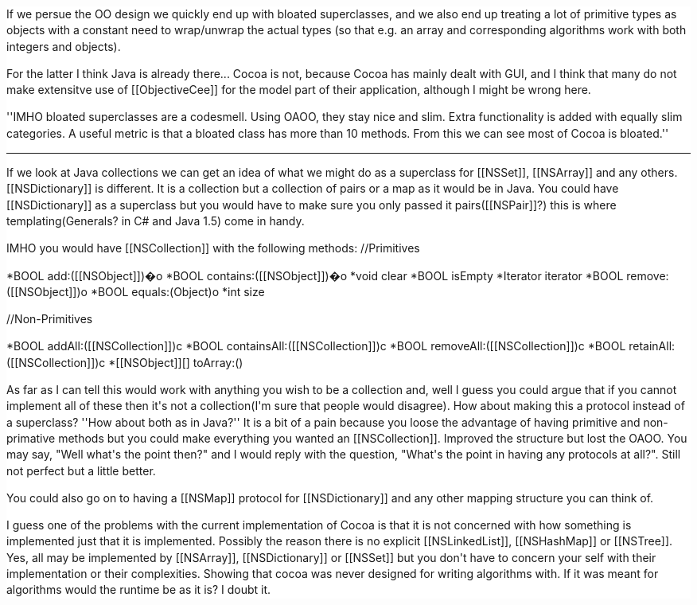 If we persue the OO design we quickly end up with bloated superclasses, and we also end up treating a lot of primitive types as objects with a constant need to wrap/unwrap the actual types (so that e.g. an array and corresponding algorithms work with both integers and objects).

For the latter I think Java is already there... Cocoa is not, because Cocoa has mainly dealt with GUI, and I think that many do not make extensitve use of [[ObjectiveCee]] for the model part of their application, although I might be wrong here. 

''IMHO bloated superclasses are a codesmell. Using OAOO, they stay nice and slim. Extra functionality is added with equally slim categories. A useful metric is that a bloated class has more than 10 methods. From this we can see most of Cocoa is bloated.'' 

----
If we look at Java collections we can get an idea of what we might do as a superclass for [[NSSet]], [[NSArray]] and any others. [[NSDictionary]] is different. It is a collection but a collection of pairs or a map as it would be in Java. You could have [[NSDictionary]] as a superclass but you would have to make sure you only passed it pairs([[NSPair]]?) this is where templating(Generals? in C# and Java 1.5) come in handy.

IMHO you would have [[NSCollection]] with the following methods:
//Primitives

*BOOL add:([[NSObject]])�o
*BOOL contains:([[NSObject]])�o
*void clear
*BOOL isEmpty
*Iterator iterator
*BOOL remove:([[NSObject]])o
*BOOL equals:(Object)o
*int size


//Non-Primitives 

*BOOL addAll:([[NSCollection]])c
*BOOL containsAll:([[NSCollection]])c 
*BOOL removeAll:([[NSCollection]])c
*BOOL retainAll:([[NSCollection]])c
*[[NSObject]][] toArray:()


As far as I can tell this would work with anything you wish to be a collection and, well I guess you could argue that if you cannot implement all of these then it's not a collection(I'm sure that people would disagree). How about making this a protocol instead of a superclass? ''How about both as in Java?'' It is a bit of a pain because you loose the advantage of having primitive and non-primative methods but you could make everything you wanted an [[NSCollection]]. Improved the structure but lost the OAOO. You may say, "Well what's the point then?" and I would reply with the question, "What's the point in having any protocols at all?". Still not perfect but a little better.

You could also go on to having a [[NSMap]] protocol for [[NSDictionary]] and any other mapping structure you can think of. 

I guess one of the problems with the current implementation of Cocoa is that it is not concerned with how something is implemented just that it is implemented. Possibly the reason there is no explicit [[NSLinkedList]], [[NSHashMap]] or [[NSTree]]. Yes, all may be implemented by [[NSArray]], [[NSDictionary]] or [[NSSet]] but you don't have to concern your self with their implementation or their complexities. Showing that cocoa was never designed for writing algorithms with. If it was meant for algorithms would the runtime be as it is? I doubt it.
